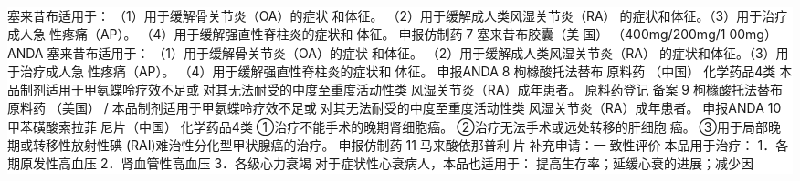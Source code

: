 塞来昔布适用于：
（1）用于缓解骨关节炎（OA）的症状
和体征。
（2）用于缓解成人类风湿关节炎（RA）
的症状和体征。（3）用于治疗成人急
性疼痛（AP）。
（4）用于缓解强直性脊柱炎的症状和
体征。
申报仿制药
7
塞来昔布胶囊（美
国）
（400mg/200mg/1
00mg）
ANDA
塞来昔布适用于：
（1）用于缓解骨关节炎（OA）的症状
和体征。
（2）用于缓解成人类风湿关节炎（RA）
的症状和体征。（3）用于治疗成人急
性疼痛（AP）。
（4）用于缓解强直性脊柱炎的症状和
体征。
申报ANDA
8
枸橼酸托法替布
原料药
（中国）
化学药品4类
本品制剂适用于甲氨蝶呤疗效不足或
对其无法耐受的中度至重度活动性类
风湿关节炎（RA）成年患者。
原料药登记
备案
9
枸橼酸托法替布
原料药
（美国）
/
本品制剂适用于甲氨蝶呤疗效不足或
对其无法耐受的中度至重度活动性类
风湿关节炎（RA）成年患者。
申报ANDA
10
甲苯磺酸索拉菲
尼片（中国）
化学药品4类
①治疗不能手术的晚期肾细胞癌。
②治疗无法手术或远处转移的肝细胞
癌。
③用于局部晚期或转移性放射性碘
(RAI)难治性分化型甲状腺癌的治疗。
申报仿制药
11
马来酸依那普利
片
补充申请：一
致性评价
本品用于治疗：
1．各期原发性高血压
2．肾血管性高血压
3．各级心力衰竭
对于症状性心衰病人，本品也适用于：
提高生存率；延缓心衰的进展；减少因